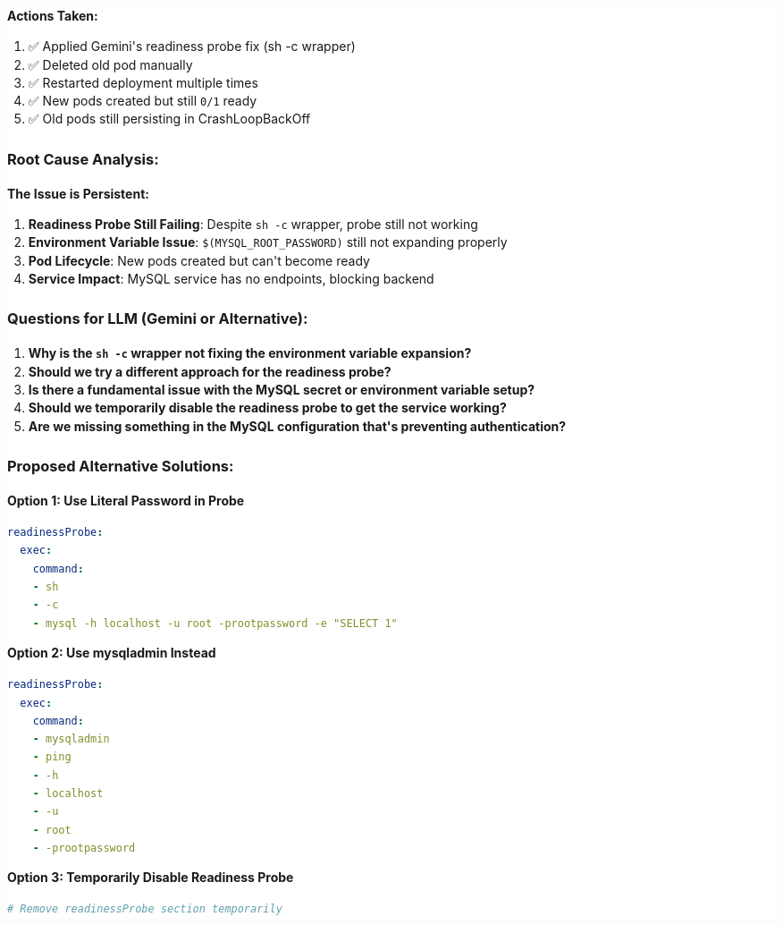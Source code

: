 **Actions Taken:**
1. ✅ Applied Gemini's readiness probe fix (sh -c wrapper)
2. ✅ Deleted old pod manually
3. ✅ Restarted deployment multiple times
4. ✅ New pods created but still `0/1` ready
5. ✅ Old pods still persisting in CrashLoopBackOff

### Root Cause Analysis:

**The Issue is Persistent:**
1. **Readiness Probe Still Failing**: Despite `sh -c` wrapper, probe still not working
2. **Environment Variable Issue**: `$(MYSQL_ROOT_PASSWORD)` still not expanding properly
3. **Pod Lifecycle**: New pods created but can't become ready
4. **Service Impact**: MySQL service has no endpoints, blocking backend

### Questions for LLM (Gemini or Alternative):

1. **Why is the `sh -c` wrapper not fixing the environment variable expansion?**
2. **Should we try a different approach for the readiness probe?**
3. **Is there a fundamental issue with the MySQL secret or environment variable setup?**
4. **Should we temporarily disable the readiness probe to get the service working?**
5. **Are we missing something in the MySQL configuration that's preventing authentication?**

### Proposed Alternative Solutions:

**Option 1: Use Literal Password in Probe**
```yaml
readinessProbe:
  exec:
    command:
    - sh
    - -c
    - mysql -h localhost -u root -prootpassword -e "SELECT 1"
```

**Option 2: Use mysqladmin Instead**
```yaml
readinessProbe:
  exec:
    command:
    - mysqladmin
    - ping
    - -h
    - localhost
    - -u
    - root
    - -prootpassword
```

**Option 3: Temporarily Disable Readiness Probe**
```yaml
# Remove readinessProbe section temporarily
```
